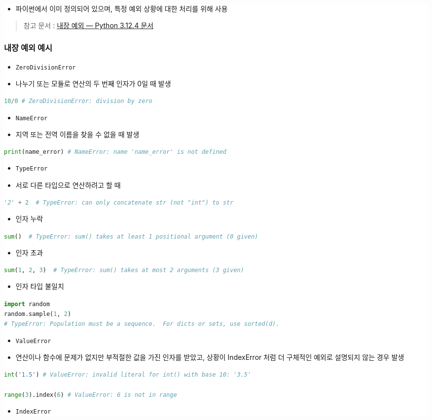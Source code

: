- 파이썬에서 이미 정의되어 있으며, 특정 예외 상황에 대한 처리를 위해 사용

> 참고 문서 : [내장 예외 &#8212; Python 3.12.4 문서](https://docs.python.org/ko/3/library/exceptions.html#ValueError)

### 내장 예외 예시

- `ZeroDivisionError`

- 나누기 또는 모듈로 연산의 두 번째 인자가 0일 때 발생

```python
10/0 # ZeroDivisionError: division by zero
```

- `NameError`

- 지역 또는 전역 이름을 찾을 수 없을 때 발생

```python
print(name_error) # NameError: name 'name_error' is not defined
```

- `TypeError` 

- 서로 다른 타입으로 연산하려고 할 때

```python
'2' + 2  # TypeError: can only concatenate str (not "int") to str
```

- 인자 누락

```python
sum()  # TypeError: sum() takes at least 1 positional argument (0 given)
```

- 인자 초과

```python
sum(1, 2, 3)  # TypeError: sum() takes at most 2 arguments (3 given)
```

- 인자 타입 불일치

```python
import random
random.sample(1, 2)
# TypeError: Population must be a sequence.  For dicts or sets, use sorted(d).
```

- `ValueError` 

- 연산이나 함수에 문제가 없지만 부적절한 값을 가진 인자를 받았고, 상황이 IndexError 처럼 더 구체적인 예외로 설명되지 않는 경우 발생

```python
int('1.5') # ValueError: invalid literal for int() with base 10: '3.5'

range(3).index(6) # ValueError: 6 is not in range
```

- `IndexError`
